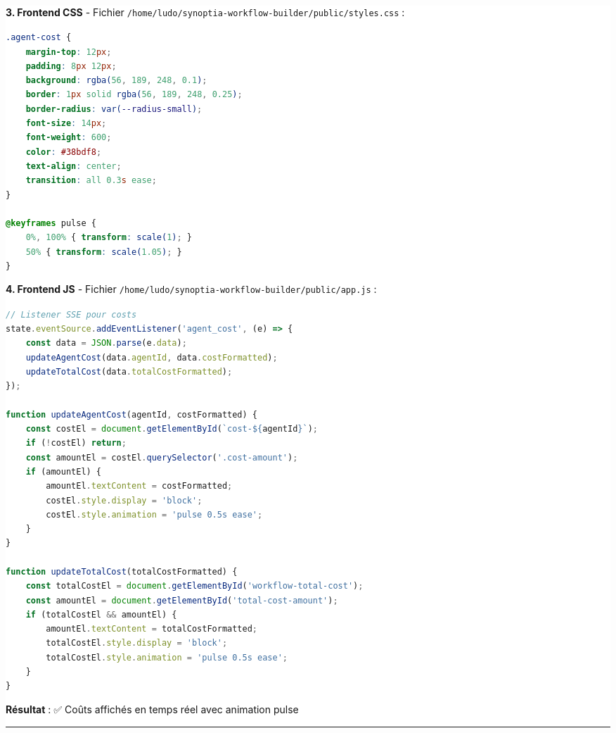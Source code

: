 **3. Frontend CSS** - Fichier `/home/ludo/synoptia-workflow-builder/public/styles.css` :
```css
.agent-cost {
    margin-top: 12px;
    padding: 8px 12px;
    background: rgba(56, 189, 248, 0.1);
    border: 1px solid rgba(56, 189, 248, 0.25);
    border-radius: var(--radius-small);
    font-size: 14px;
    font-weight: 600;
    color: #38bdf8;
    text-align: center;
    transition: all 0.3s ease;
}

@keyframes pulse {
    0%, 100% { transform: scale(1); }
    50% { transform: scale(1.05); }
}
```

**4. Frontend JS** - Fichier `/home/ludo/synoptia-workflow-builder/public/app.js` :
```javascript
// Listener SSE pour costs
state.eventSource.addEventListener('agent_cost', (e) => {
    const data = JSON.parse(e.data);
    updateAgentCost(data.agentId, data.costFormatted);
    updateTotalCost(data.totalCostFormatted);
});

function updateAgentCost(agentId, costFormatted) {
    const costEl = document.getElementById(`cost-${agentId}`);
    if (!costEl) return;
    const amountEl = costEl.querySelector('.cost-amount');
    if (amountEl) {
        amountEl.textContent = costFormatted;
        costEl.style.display = 'block';
        costEl.style.animation = 'pulse 0.5s ease';
    }
}

function updateTotalCost(totalCostFormatted) {
    const totalCostEl = document.getElementById('workflow-total-cost');
    const amountEl = document.getElementById('total-cost-amount');
    if (totalCostEl && amountEl) {
        amountEl.textContent = totalCostFormatted;
        totalCostEl.style.display = 'block';
        totalCostEl.style.animation = 'pulse 0.5s ease';
    }
}
```

**Résultat** : ✅ Coûts affichés en temps réel avec animation pulse

---
